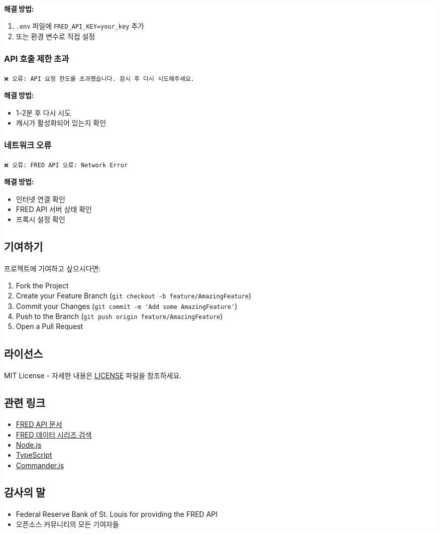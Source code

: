 **해결 방법:**

1. `.env` 파일에 `FRED_API_KEY=your_key` 추가
2. 또는 환경 변수로 직접 설정

### API 호출 제한 초과

```
❌ 오류: API 요청 한도를 초과했습니다. 잠시 후 다시 시도해주세요.
```

**해결 방법:**

- 1-2분 후 다시 시도
- 캐시가 활성화되어 있는지 확인

### 네트워크 오류

```
❌ 오류: FRED API 오류: Network Error
```

**해결 방법:**

- 인터넷 연결 확인
- FRED API 서버 상태 확인
- 프록시 설정 확인

## 기여하기

프로젝트에 기여하고 싶으시다면:

1. Fork the Project
2. Create your Feature Branch (`git checkout -b feature/AmazingFeature`)
3. Commit your Changes (`git commit -m 'Add some AmazingFeature'`)
4. Push to the Branch (`git push origin feature/AmazingFeature`)
5. Open a Pull Request

## 라이선스

MIT License - 자세한 내용은 [LICENSE](LICENSE) 파일을 참조하세요.

## 관련 링크

- [FRED API 문서](https://fred.stlouisfed.org/docs/api/fred/)
- [FRED 데이터 시리즈 검색](https://fred.stlouisfed.org/tags/series)
- [Node.js](https://nodejs.org/)
- [TypeScript](https://www.typescriptlang.org/)
- [Commander.js](https://github.com/tj/commander.js/)

## 감사의 말

- Federal Reserve Bank of St. Louis for providing the FRED API
- 오픈소스 커뮤니티의 모든 기여자들
